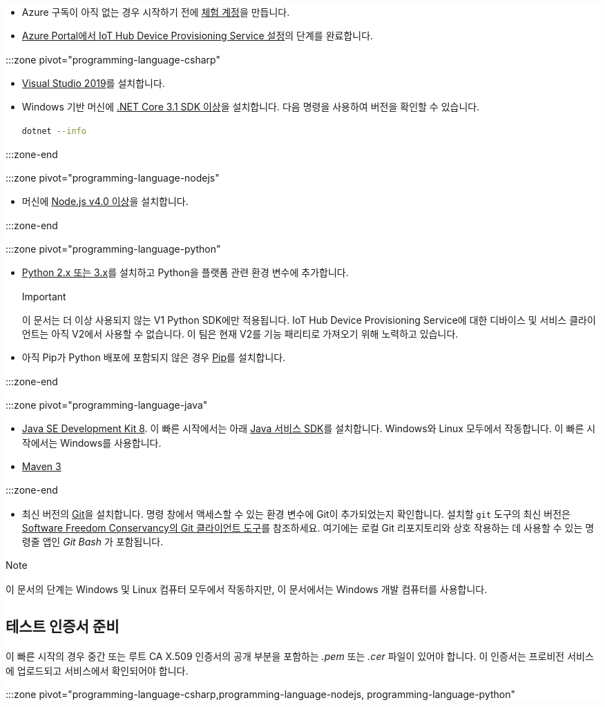 * Azure 구독이 아직 없는 경우 시작하기 전에 [체험 계정](https://azure.microsoft.com/free/?ref=microsoft.com&utm_source=microsoft.com&utm_medium=docs&utm_campaign=visualstudio)을 만듭니다.

* [Azure Portal에서 IoT Hub Device Provisioning Service 설정](./quick-setup-auto-provision.md)의 단계를 완료합니다.

:::zone pivot="programming-language-csharp"

* [Visual Studio 2019](https://www.visualstudio.com/vs/)를 설치합니다.

* Windows 기반 머신에 [.NET Core 3.1 SDK 이상](https://dotnet.microsoft.com/download)을 설치합니다. 다음 명령을 사용하여 버전을 확인할 수 있습니다.

    ```bash
    dotnet --info
    ```

:::zone-end

:::zone pivot="programming-language-nodejs"

* 머신에 [Node.js v4.0 이상](https://nodejs.org)을 설치합니다.

:::zone-end

:::zone pivot="programming-language-python"

* [Python 2.x 또는 3.x](https://www.python.org/downloads/)를 설치하고 Python을 플랫폼 관련 환경 변수에 추가합니다.

    > [!IMPORTANT]
    > 이 문서는 더 이상 사용되지 않는 V1 Python SDK에만 적용됩니다. IoT Hub Device Provisioning Service에 대한 디바이스 및 서비스 클라이언트는 아직 V2에서 사용할 수 없습니다. 이 팀은 현재 V2를 기능 패리티로 가져오기 위해 노력하고 있습니다.

* 아직 Pip가 Python 배포에 포함되지 않은 경우 [Pip](https://pip.pypa.io/en/stable/installing/)를 설치합니다.

:::zone-end

:::zone pivot="programming-language-java"

* [Java SE Development Kit 8](/azure/developer/java/fundamentals/java-support-on-azure). 이 빠른 시작에서는 아래 [Java 서비스 SDK](https://azure.github.io/azure-iot-sdk-java/master/service/)를 설치합니다. Windows와 Linux 모두에서 작동합니다. 이 빠른 시작에서는 Windows를 사용합니다.

* [Maven 3](https://maven.apache.org/download.cgi)

:::zone-end

* 최신 버전의 [Git](https://git-scm.com/download/)을 설치합니다. 명령 창에서 액세스할 수 있는 환경 변수에 Git이 추가되었는지 확인합니다. 설치할 `git` 도구의 최신 버전은 [Software Freedom Conservancy의 Git 클라이언트 도구](https://git-scm.com/download/)를 참조하세요. 여기에는 로컬 Git 리포지토리와 상호 작용하는 데 사용할 수 있는 명령줄 앱인 *Git Bash* 가 포함됩니다.

>[!NOTE]
>이 문서의 단계는 Windows 및 Linux 컴퓨터 모두에서 작동하지만, 이 문서에서는 Windows 개발 컴퓨터를 사용합니다.

## <a name="prepare-test-certificates"></a>테스트 인증서 준비

이 빠른 시작의 경우 중간 또는 루트 CA X.509 인증서의 공개 부분을 포함하는 *.pem* 또는 *.cer* 파일이 있어야 합니다. 이 인증서는 프로비전 서비스에 업로드되고 서비스에서 확인되어야 합니다.

:::zone pivot="programming-language-csharp,programming-language-nodejs, programming-language-python"
